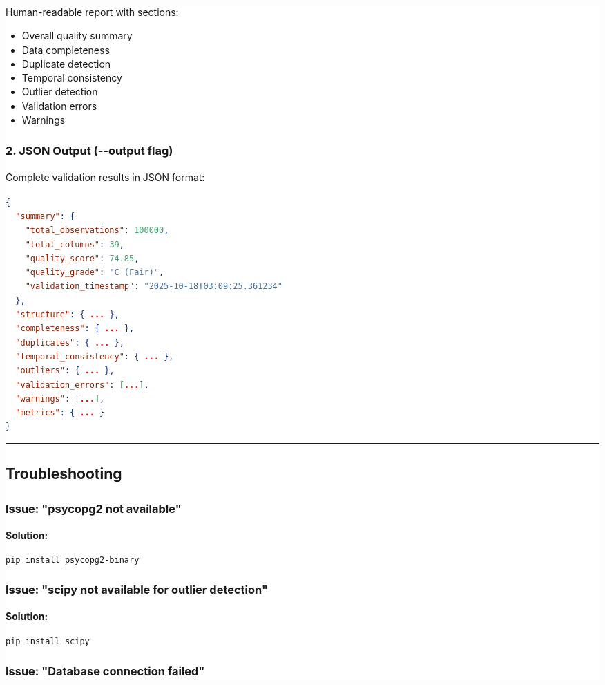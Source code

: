Human-readable report with sections:
- Overall quality summary
- Data completeness
- Duplicate detection
- Temporal consistency
- Outlier detection
- Validation errors
- Warnings

### 2. JSON Output (--output flag)

Complete validation results in JSON format:

```json
{
  "summary": {
    "total_observations": 100000,
    "total_columns": 39,
    "quality_score": 74.85,
    "quality_grade": "C (Fair)",
    "validation_timestamp": "2025-10-18T03:09:25.361234"
  },
  "structure": { ... },
  "completeness": { ... },
  "duplicates": { ... },
  "temporal_consistency": { ... },
  "outliers": { ... },
  "validation_errors": [...],
  "warnings": [...],
  "metrics": { ... }
}
```

---

## Troubleshooting

### Issue: "psycopg2 not available"

**Solution:**
```bash
pip install psycopg2-binary
```

### Issue: "scipy not available for outlier detection"

**Solution:**
```bash
pip install scipy
```

### Issue: "Database connection failed"
